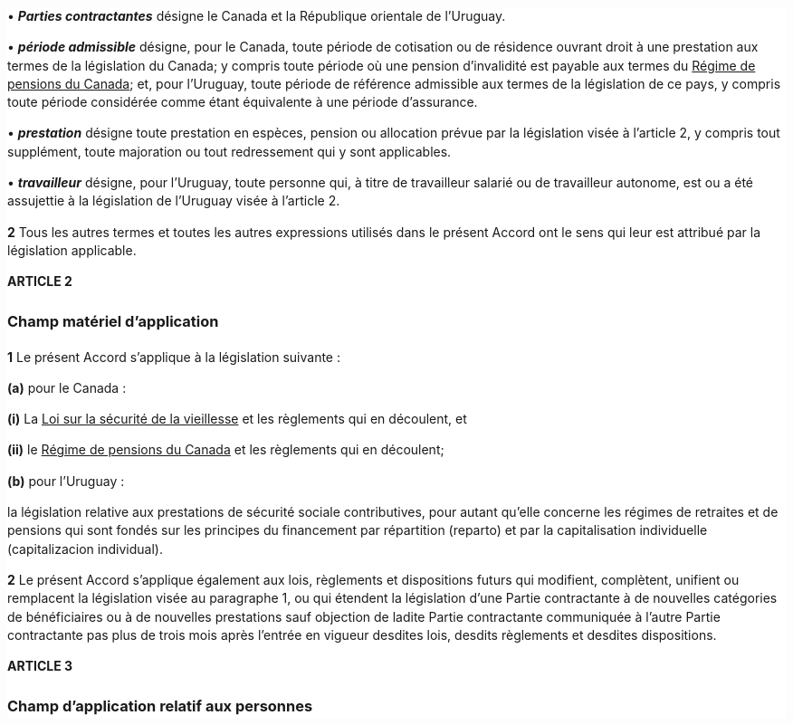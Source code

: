 • ***Parties contractantes*** désigne le Canada et la République orientale de l’Uruguay.

• ***période admissible*** désigne, pour le Canada, toute période de cotisation ou de résidence ouvrant droit à une prestation aux termes de la législation du Canada; y compris toute période où une pension d’invalidité est payable aux termes du [Régime de pensions du Canada](/fr/Lois/Lois%20révisées%20du%20Canada/C/C-8.md); et, pour l’Uruguay, toute période de référence admissible aux termes de la législation de ce pays, y compris toute période considérée comme étant équivalente à une période d’assurance.

• ***prestation*** désigne toute prestation en espèces, pension ou allocation prévue par la législation visée à l’article 2, y compris tout supplément, toute majoration ou tout redressement qui y sont applicables.

• ***travailleur*** désigne, pour l’Uruguay, toute personne qui, à titre de travailleur salarié ou de travailleur autonome, est ou a été assujettie à la législation de l’Uruguay visée à l’article 2.


**2** Tous les autres termes et toutes les autres expressions utilisés dans le présent Accord ont le sens qui leur est attribué par la législation applicable.



**ARTICLE 2** 
### Champ matériel d’application

**1** Le présent Accord s’applique à la législation suivante :

**(a)** pour le Canada :

**(i)** La [Loi sur la sécurité de la vieillesse](/fr/Lois/Lois%20révisées%20du%20Canada/O/O-9.md) et les règlements qui en découlent, et



**(ii)** le [Régime de pensions du Canada](/fr/Lois/Lois%20révisées%20du%20Canada/C/C-8.md) et les règlements qui en découlent;





**(b)** pour l’Uruguay :

la législation relative aux prestations de sécurité sociale contributives, pour autant qu’elle concerne les régimes de retraites et de pensions qui sont fondés sur les principes du financement par répartition (reparto) et par la capitalisation individuelle (capitalizacion individual).






**2** Le présent Accord s’applique également aux lois, règlements et dispositions futurs qui modifient, complètent, unifient ou remplacent la législation visée au paragraphe 1, ou qui étendent la législation d’une Partie contractante à de nouvelles catégories de bénéficiaires ou à de nouvelles prestations sauf objection de ladite Partie contractante communiquée à l’autre Partie contractante pas plus de trois mois après l’entrée en vigueur desdites lois, desdits règlements et desdites dispositions.



**ARTICLE 3** 
### Champ d’application relatif aux personnes
